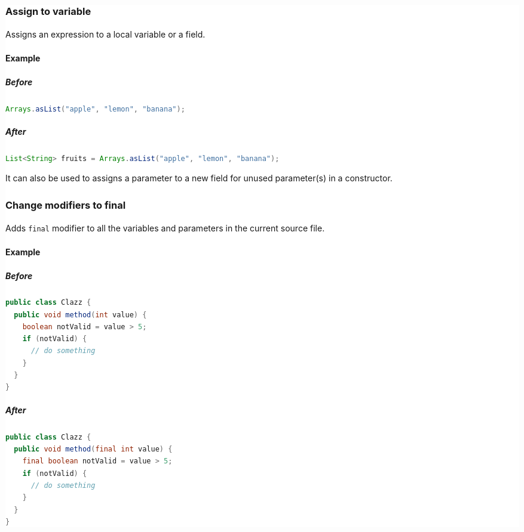 ### Assign to variable

Assigns an expression to a local variable or a field.

#### Example

##### Before

```java
Arrays.asList("apple", "lemon", "banana");
```

##### After

```java
List<String> fruits = Arrays.asList("apple", "lemon", "banana");
```

It can also be used to assigns a parameter to a new field for unused parameter(s) in a constructor.

<video autoplay loop muted playsinline controls>
  <source src="/docs/java/java-refactoring/assign-to-field.mp4" type="video/mp4">
</video>

### Change modifiers to final

Adds `final` modifier to all the variables and parameters in the current source file.

#### Example

##### Before

```java
public class Clazz {
  public void method(int value) {
    boolean notValid = value > 5;
    if (notValid) {
      // do something
    }
  }
}
```

##### After

```java
public class Clazz {
  public void method(final int value) {
    final boolean notValid = value > 5;
    if (notValid) {
      // do something
    }
  }
}
```

